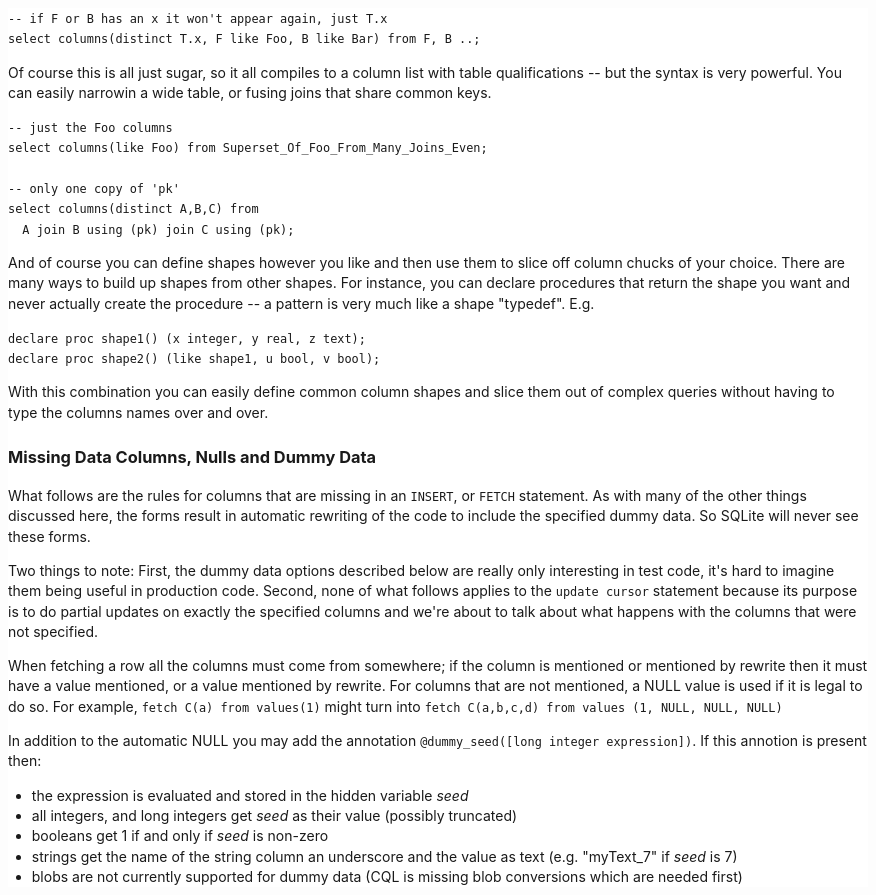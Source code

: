 ```
-- if F or B has an x it won't appear again, just T.x
select columns(distinct T.x, F like Foo, B like Bar) from F, B ..;
```

Of course this is all just sugar, so it all compiles to a column list with table
qualifications -- but the syntax is very powerful.  You can easily narrowin a
wide table, or fusing joins that share common keys.

```
-- just the Foo columns
select columns(like Foo) from Superset_Of_Foo_From_Many_Joins_Even;

-- only one copy of 'pk'
select columns(distinct A,B,C) from
  A join B using (pk) join C using (pk);
```

And of course you can define shapes however you like and then use them
to slice off column chucks of your choice.  There are many ways to build
up shapes from other shapes.  For instance, you can declare procedures
that return the shape you want and never actually create the procedure --
a pattern is very much like a shape "typedef".  E.g.

```
declare proc shape1() (x integer, y real, z text);
declare proc shape2() (like shape1, u bool, v bool);
```

With this combination you can easily define common column shapes and slice them
out of complex queries without having to type the columns names over and over.

### Missing Data Columns, Nulls and Dummy Data

What follows are the rules for columns that are missing in an `INSERT`, or `FETCH` statement. As with many of the other things discussed here, the forms result in
automatic rewriting of the code to include the specified dummy data.  So SQLite
will never see these forms.

Two things to note: First, the dummy data options described below are really only interesting in test code, it's hard to imagine them being useful in production code.
Second, none of what follows applies to the `update cursor` statement because its
purpose is to do partial updates on exactly the specified columns and we're about to
talk about what happens with the columns that were not specified.

When fetching a row all the columns must come from somewhere; if the column is
mentioned or mentioned by rewrite then it must have a value mentioned, or a value
mentioned by rewrite. For columns that are not mentioned, a NULL value is used if
it is legal to do so.  For example, `fetch C(a) from values(1)` might turn into `fetch C(a,b,c,d) from values (1, NULL, NULL, NULL)`

In addition to the automatic NULL you may add the annotation `@dummy_seed([long integer expression])`. If this annotion is present then:
* the expression is evaluated and stored in the hidden variable _seed_
* all integers, and long integers get _seed_ as their value (possibly truncated)
* booleans get 1 if and only if _seed_ is non-zero
* strings get the name of the string column an underscore and the value as text (e.g.   "myText_7" if _seed_ is 7)
* blobs are not currently supported for dummy data (CQL is missing blob conversions which are needed first)
